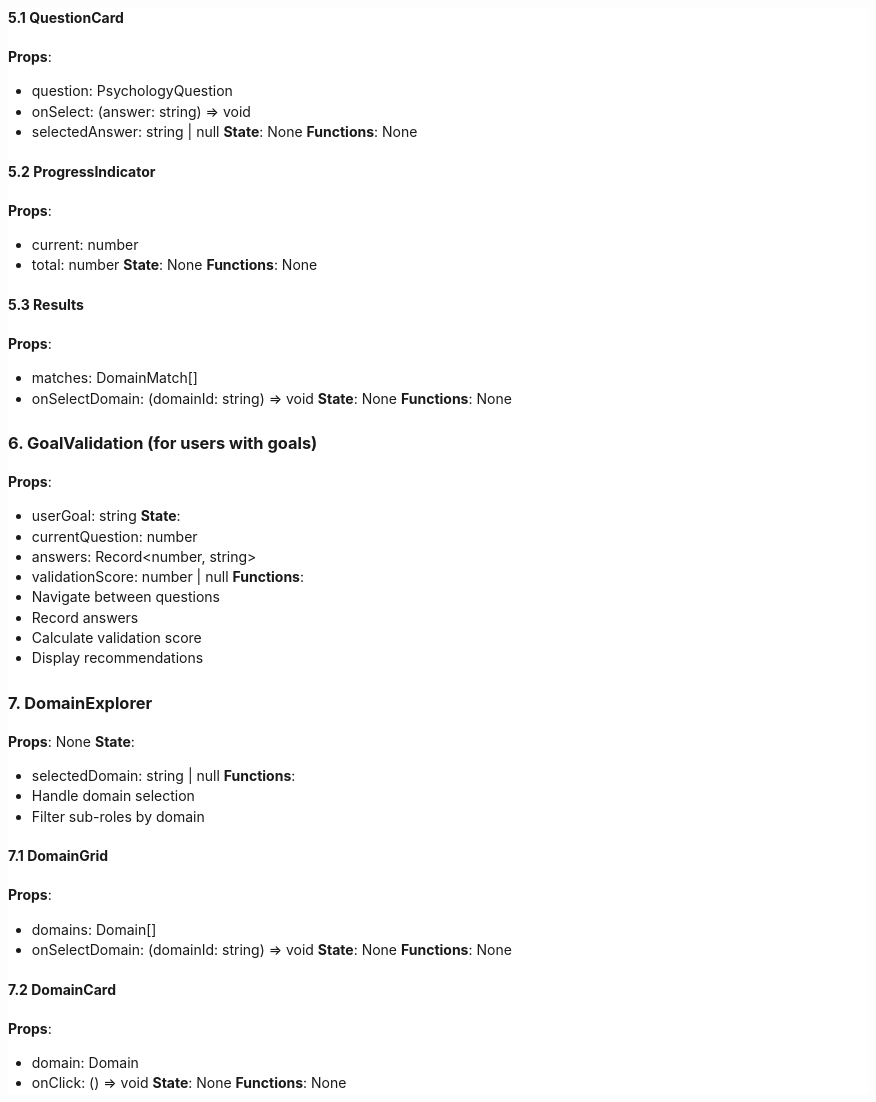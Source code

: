 #### 5.1 QuestionCard
**Props**: 
- question: PsychologyQuestion
- onSelect: (answer: string) => void
- selectedAnswer: string | null
**State**: None
**Functions**: None

#### 5.2 ProgressIndicator
**Props**: 
- current: number
- total: number
**State**: None
**Functions**: None

#### 5.3 Results
**Props**: 
- matches: DomainMatch[]
- onSelectDomain: (domainId: string) => void
**State**: None
**Functions**: None

### 6. GoalValidation (for users with goals)
**Props**: 
- userGoal: string
**State**: 
- currentQuestion: number
- answers: Record<number, string>
- validationScore: number | null
**Functions**:
- Navigate between questions
- Record answers
- Calculate validation score
- Display recommendations

### 7. DomainExplorer
**Props**: None
**State**: 
- selectedDomain: string | null
**Functions**:
- Handle domain selection
- Filter sub-roles by domain

#### 7.1 DomainGrid
**Props**: 
- domains: Domain[]
- onSelectDomain: (domainId: string) => void
**State**: None
**Functions**: None

#### 7.2 DomainCard
**Props**: 
- domain: Domain
- onClick: () => void
**State**: None
**Functions**: None

